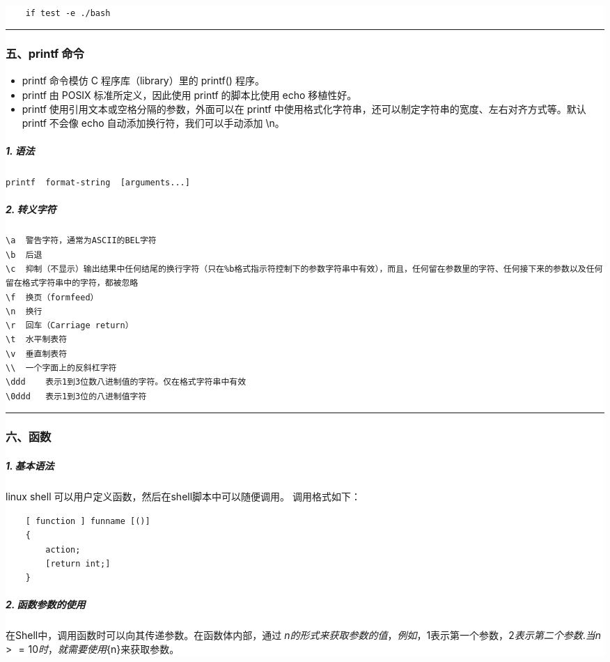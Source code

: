 ```
	if test -e ./bash
```

***

### 五、printf 命令
+ printf 命令模仿 C 程序库（library）里的 printf() 程序。
+ printf 由 POSIX 标准所定义，因此使用 printf 的脚本比使用 echo 移植性好。
+ printf 使用引用文本或空格分隔的参数，外面可以在 printf 中使用格式化字符串，还可以制定字符串的宽度、左右对齐方式等。默认 printf 不会像 echo 自动添加换行符，我们可以手动添加 \n。


##### 1. 语法

```
printf  format-string  [arguments...]
```

##### 2. 转义字符

```
\a	警告字符，通常为ASCII的BEL字符
\b	后退
\c	抑制（不显示）输出结果中任何结尾的换行字符（只在%b格式指示符控制下的参数字符串中有效），而且，任何留在参数里的字符、任何接下来的参数以及任何留在格式字符串中的字符，都被忽略
\f	换页（formfeed）
\n	换行
\r	回车（Carriage return）
\t	水平制表符
\v	垂直制表符
\\	一个字面上的反斜杠字符
\ddd	表示1到3位数八进制值的字符。仅在格式字符串中有效
\0ddd	表示1到3位的八进制值字符
```

***

### 六、函数

##### 1. 基本语法

linux shell 可以用户定义函数，然后在shell脚本中可以随便调用。
调用格式如下：

```
	[ function ] funname [()]
	{
		action;
		[return int;]
	}
```

##### 2. 函数参数的使用

在Shell中，调用函数时可以向其传递参数。在函数体内部，通过 $n 的形式来获取参数的值，例如，$1表示第一个参数，$2表示第二个参数.
当n>=10时，就需要使用${n}来获取参数。
